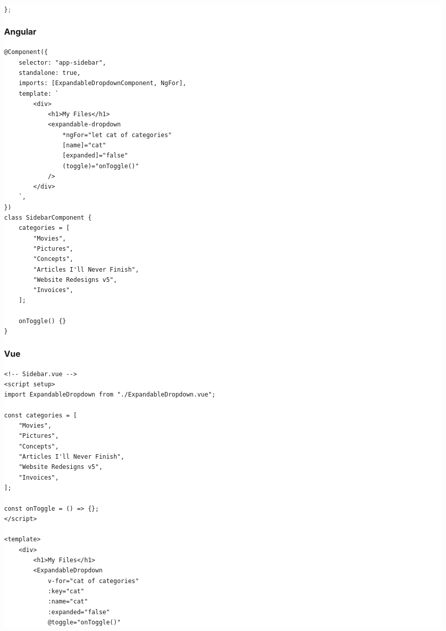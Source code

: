 ```jsx
};
```

### Angular

```angular-ts
@Component({
	selector: "app-sidebar",
	standalone: true,
	imports: [ExpandableDropdownComponent, NgFor],
	template: `
		<div>
			<h1>My Files</h1>
			<expandable-dropdown
				*ngFor="let cat of categories"
				[name]="cat"
				[expanded]="false"
				(toggle)="onToggle()"
			/>
		</div>
	`,
})
class SidebarComponent {
	categories = [
		"Movies",
		"Pictures",
		"Concepts",
		"Articles I'll Never Finish",
		"Website Redesigns v5",
		"Invoices",
	];

	onToggle() {}
}
```

### Vue

```vue
<!-- Sidebar.vue -->
<script setup>
import ExpandableDropdown from "./ExpandableDropdown.vue";

const categories = [
	"Movies",
	"Pictures",
	"Concepts",
	"Articles I'll Never Finish",
	"Website Redesigns v5",
	"Invoices",
];

const onToggle = () => {};
</script>

<template>
	<div>
		<h1>My Files</h1>
		<ExpandableDropdown
			v-for="cat of categories"
			:key="cat"
			:name="cat"
			:expanded="false"
			@toggle="onToggle()"
```